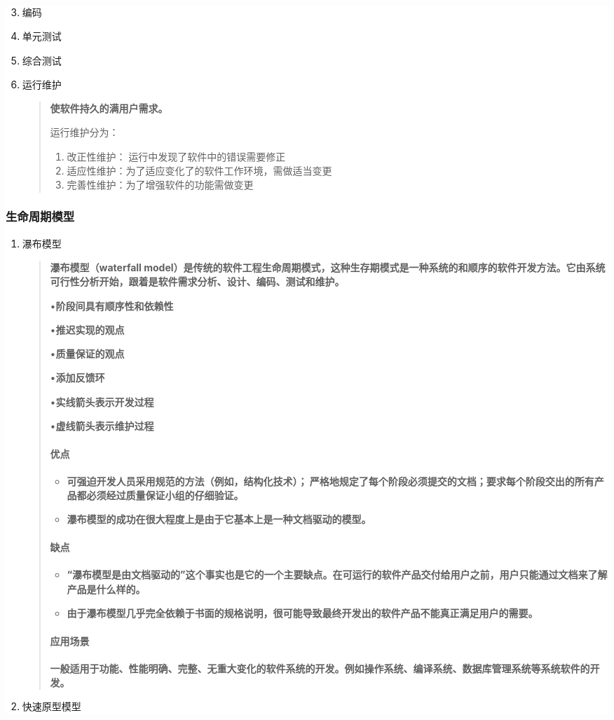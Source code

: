    3. 编码

   4. 单元测试

   5. 综合测试

3. 运行维护

   > **使软件持久的满用户需求。**
   >
   > 运行维护分为：
   >
   > 1. 改正性维护： 运行中发现了软件中的错误需要修正
   > 2. 适应性维护：为了适应变化了的软件工作环境，需做适当变更
   > 3. 完善性维护：为了增强软件的功能需做变更



### 生命周期模型

1. 瀑布模型

   > **瀑布模型（waterfall model）是传统的软件工程生命周期模式，这种生存期模式是一种系统的和顺序的软件开发方法。它由系统可行性分析开始，跟着是软件需求分析、设计、编码、测试和维护。**
   >
   > •**阶段间具有顺序性和依赖性**
   >
   > •**推迟实现的观点**
   >
   > •**质量保证的观点**
   >
   > •**添加反馈环**
   >
   > •**实线箭头表示开发过程**
   >
   > •**虚线箭头表示维护过程**
   >
   > #### 优点
   >
   > - **可强迫开发人员采用规范的方法（例如，结构化技术）； 严格地规定了每个阶段必须提交的文档；要求每个阶段交出的所有产品都必须经过质量保证小组的仔细验证。**
   >
   > - **瀑布模型的成功在很大程度上是由于它基本上是一种文档驱动的模型。**
   >
   > #### 缺点
   >
   > - **“瀑布模型是由文档驱动的”这个事实也是它的一个主要缺点。在可运行的软件产品交付给用户之前，用户只能通过文档来了解产品是什么样的。**
   >
   > - **由于瀑布模型几乎完全依赖于书面的规格说明，很可能导致最终开发出的软件产品不能真正满足用户的需要。**
   >
   > #### 应用场景
   >
   > **一般适用于功能、性能明确、完整、无重大变化的软件系统的开发。例如操作系统、编译系统、数据库管理系统等系统软件的开发。**

2. 快速原型模型
